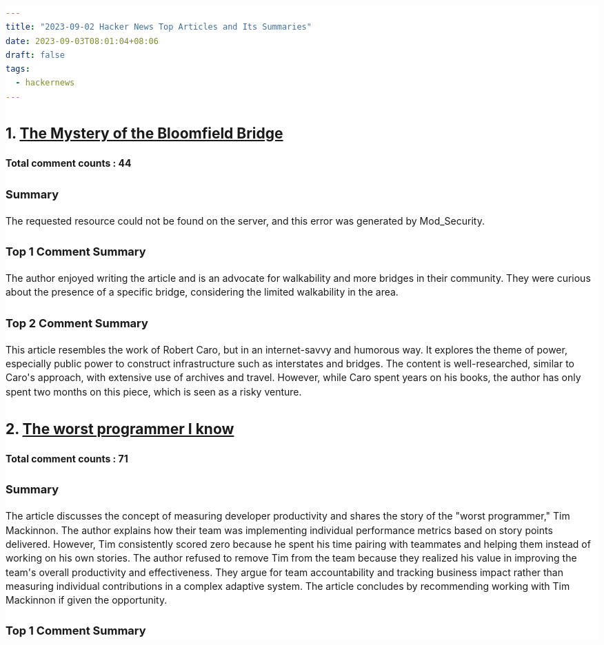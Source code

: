 ```yaml
---
title: "2023-09-02 Hacker News Top Articles and Its Summaries"
date: 2023-09-03T08:01:04+08:06
draft: false
tags:
  - hackernews
---
```


## 1. [The Mystery of the Bloomfield Bridge](https://news.ycombinator.com/item?id=37359193)

**Total comment counts : 44**

### Summary

 The requested resource could not be found on the server, and this error was generated by Mod_Security.

### Top 1 Comment Summary

 The author enjoyed writing the article and is an advocate for walkability and more bridges in their community. They were curious about the presence of a specific bridge, considering the limited walkability in the area.

### Top 2 Comment Summary

 This article resembles the work of Robert Caro, but in an internet-savvy and humorous way. It explores the theme of power, especially public power to construct infrastructure such as interstates and bridges. The content is well-researched, similar to Caro's approach, with extensive use of archives and travel. However, while Caro spent years on his books, the author has only spent two months on this piece, which is seen as a risky venture.

## 2. [The worst programmer I know](https://news.ycombinator.com/item?id=37361947)

**Total comment counts : 71**

### Summary

 The article discusses the concept of measuring developer productivity and shares the story of the "worst programmer," Tim Mackinnon. The author explains how their team was implementing individual performance metrics based on story points delivered. However, Tim consistently scored zero because he spent his time pairing with teammates and helping them instead of working on his own stories. The author refused to remove Tim from the team because they realized his value in improving the team's overall productivity and effectiveness. They argue for team accountability and tracking business impact rather than measuring individual contributions in a complex adaptive system. The article concludes by recommending working with Tim Mackinnon if given the opportunity.

### Top 1 Comment Summary
